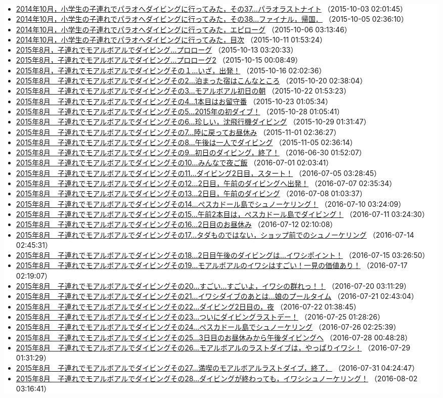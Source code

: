 - [2014年10月，小学生の子連れでパラオへダイビングに行ってみた，その37…パラオラストナイト](e44ebac31ce49f1869982f62da91389ad.md) （2015-10-03 02:01:45）
- [2014年10月，小学生の子連れでパラオへダイビングに行ってみた，その38…ファイナル，帰国．](e7e491eb442eecae319d898280c6e8b0c.md) （2015-10-05 02:36:10）
- [2014年10月，小学生の子連れでパラオへダイビングに行ってみた，エピローグ](e883aa7394843241d382dd94c2a313b04.md) （2015-10-06 03:13:46）
- [2014年10月，小学生の子連れでパラオへダイビングに行ってみた，目次](ee7fa4cc97baa30985c03a2d94c4970bb.md) （2015-10-11 01:53:24）
- [2015年8月，子連れでモアルボアルでダイビング…プロローグ](ec92bac5dc390913d6e0f7e3e274c1d5c.md) （2015-10-13 03:20:33）
- [2015年8月，子連れでモアルボアルでダイビング…プロローグ2](ea467fcbfff2e3f454da17f17343e412e.md) （2015-10-15 00:08:49）
- [2015年8月，子連れでモアルボアルでダイビングその１…いざ，出発！](ef3dd55d510dc6b03df48213f4e042a52.md) （2015-10-16 02:02:36）
- [2015年8月　子連れでモアルボアルでダイビングその2…泊まった宿はこんなところ](efff5ea78da8e63c1ec62f095faa35632.md) （2015-10-20 02:38:04）
- [2015年8月　子連れでモアルボアルでダイビングその3…モアルボアル初日の朝](e8967ed2b07af9ceafdcf9ad5c5b132db.md) （2015-10-22 01:53:23）
- [2015年8月　子連れでモアルボアルでダイビングその4…1本目はお留守番](ed15bec9641200a65d50755e49e1660bd.md) （2015-10-23 01:05:34）
- [2015年8月　子連れでモアルボアルでダイビングその5…2015年の初ダイブ！](ee8309a09afff719ca070a54c9affeadb.md) （2015-10-28 01:05:41）
- [2015年8月　子連れでモアルボアルでダイビングその6…珍しい，沈飛行機ダイビング](ec90fb638bc815e2d16be3fa826fd8134.md) （2015-10-29 01:31:47）
- [2015年8月　子連れでモアルボアルでダイビングその7…陸に戻ってお昼休み](eccf61dfaae8f78fbba0f374d044d4875.md) （2015-11-01 02:36:27）
- [2015年8月　子連れでモアルボアルでダイビングその8…午後は一人でダイビング](eb7ad1d615716403f9400b26d8e1d3ebe.md) （2015-11-05 02:36:14）
- [2015年8月　子連れでモアルボアルでダイビングその9…初日のダイビング，終了！](e7cb0500b3ae6d7ba4fe348910d01a695.md) （2016-06-30 01:52:07）
- [2015年8月　子連れでモアルボアルでダイビングその10…みんなで夜ご飯](eba3d5e58283ac136db8f343c6d0f27b0.md) （2016-07-01 02:03:41）
- [2015年8月　子連れでモアルボアルでダイビングその11…ダイビング2日目，スタート！](e71e3c51bdded596fae74b90057755ae5.md) （2016-07-05 03:28:45）
- [2015年8月　子連れでモアルボアルでダイビングその12…2日目，午前のダイビングへ出発！](e2ae655d23f149a0aa528ebb63fed1aea.md) （2016-07-07 02:35:34）
- [2015年8月　子連れでモアルボアルでダイビングその13…2日目，午前のダイビング](ec8f2965980037d1990a8217ea2d1b1d7.md) （2016-07-08 01:03:37）
- [2015年8月　子連れでモアルボアルでダイビングその14…ぺスカドール島でシュノーケリング！](e6831f5eab22ec6a5dd7cd0eb75eb38ec.md) （2016-07-10 03:24:09）
- [2015年8月　子連れでモアルボアルでダイビングその15…午前2本目は，ぺスカドール島でダイビング！](e60decfc18cd045facf8801c6b83ac077.md) （2016-07-11 03:24:30）
- [2015年8月　子連れでモアルボアルでダイビングその16…2日目のお昼休み](e3d5e980e61a92c0fec93b04945e1ea5e.md) （2016-07-12 02:10:08）
- [2015年8月　子連れでモアルボアルでダイビングその17…タダものではない，ショップ前でのシュノーケリング](ed7db037451c04f08b116c676b760d298.md) （2016-07-14 02:45:31）
- [2015年8月　子連れでモアルボアルでダイビングその18…2日目午後のダイビングは…イワシポイント！](edafae7f55a8d7cd8e171ca8dacad3846.md) （2016-07-15 03:26:50）
- [2015年8月　子連れでモアルボアルでダイビングその19…モアルボアルのイワシはすごい！一見の価値あり！](e567fd45fe70c4b0661247a1b2272cc8f.md) （2016-07-17 02:19:07）
- [2015年8月　子連れでモアルボアルでダイビングその20…すごい…すごいよ，イワシの群れっ！！](e6d4921170f53e58ee68f497aec77bcb0.md) （2016-07-20 03:11:29）
- [2015年8月　子連れでモアルボアルでダイビングその21…イワシダイブのあとは…娘のプールタイム](e334333e15eef6f6fbec153719e5fb24a.md) （2016-07-21 02:43:04）
- [2015年8月　子連れでモアルボアルでダイビングその22…ダイビング2日目の，夜](e260f9ebffa566256fc08c57fb08b8ce5.md) （2016-07-22 01:38:45）
- [2015年8月　子連れでモアルボアルでダイビングその23…ついにダイビングラストデー！](ea26e0a3381a1579c740d95a31bd29e28.md) （2016-07-25 01:28:26）
- [2015年8月　子連れでモアルボアルでダイビングその24…ぺスカドール島でシュノーケリング](edd3ce449b0c9eabe4ae76aa76b2417a4.md) （2016-07-26 02:25:39）
- [2015年8月　子連れでモアルボアルでダイビングその25…3日目のお昼休みから午後ダイビングへ](e2ce4679d5676d711dee753faff1733ec.md) （2016-07-28 00:48:28）
- [2015年8月　子連れでモアルボアルでダイビングその26…モアルボアルのラストダイブは，やっぱりイワシ！](e282a620de33d2a67a56add9b15238057.md) （2016-07-29 01:31:29）
- [2015年8月　子連れでモアルボアルでダイビングその27…満喫のモアルボアルラストダイブ，終了．](ebbd2002242bd25e9eb6719449dce4ec8.md) （2016-07-31 04:24:47）
- [2015年8月　子連れでモアルボアルでダイビングその28…ダイビングが終わっても，イワシシュノーケリング！](eef6cd90af3f7c349a8795201bbfc8f7b.md) （2016-08-02 03:16:41）